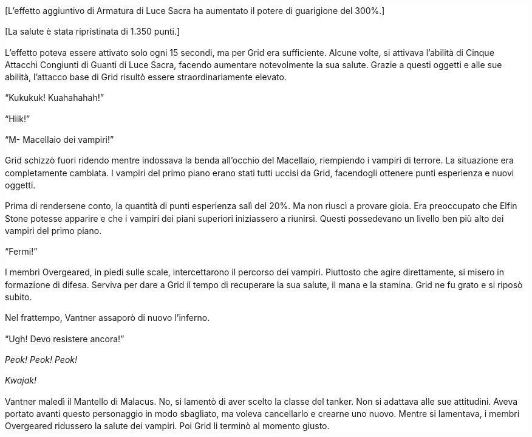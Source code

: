 




[L’effetto aggiuntivo di Armatura di Luce Sacra ha aumentato il potere di guarigione del 300%.]






[La salute è stata ripristinata di 1.350 punti.]






L’effetto poteva essere attivato solo ogni 15 secondi, ma per Grid era sufficiente. Alcune volte, si attivava l’abilità di Cinque Attacchi Congiunti di Guanti di Luce Sacra, facendo aumentare notevolmente la sua salute. Grazie a questi oggetti e alle sue abilità, l’attacco base di Grid risultò essere straordinariamente elevato.


“Kukukuk! Kuahahahah!”


“Hiik!”


“M- Macellaio dei vampiri!”


Grid schizzò fuori ridendo mentre indossava la benda all’occhio del Macellaio, riempiendo i vampiri di terrore. La situazione era completamente cambiata. I vampiri del primo piano erano stati tutti uccisi da Grid, facendogli ottenere punti esperienza e nuovi oggetti.


Prima di rendersene conto, la quantità di punti esperienza salì del 20%. Ma non riuscì a provare gioia. Era preoccupato che Elfin Stone potesse apparire e che i vampiri dei piani superiori iniziassero a riunirsi. Questi possedevano un livello ben più alto dei vampiri del primo piano.


“Fermi!”


I membri Overgeared, in piedi sulle scale, intercettarono il percorso dei vampiri. Piuttosto che agire direttamente, si misero in formazione di difesa. Serviva per dare a Grid il tempo di recuperare la sua salute, il mana e la stamina. Grid ne fu grato e si riposò subito.


Nel frattempo, Vantner assaporò di nuovo l’inferno.


“Ugh! Devo resistere ancora!”


<em>Peok! Peok! Peok!</em>


<em>Kwajak!</em>


Vantner maledì il Mantello di Malacus. No, si lamentò di aver scelto la classe del tanker. Non si adattava alle sue attitudini. Aveva portato avanti questo personaggio in modo sbagliato, ma voleva cancellarlo e crearne uno nuovo. Mentre si lamentava, i membri Overgeared ridussero la salute dei vampiri. Poi Grid li terminò al momento giusto.

